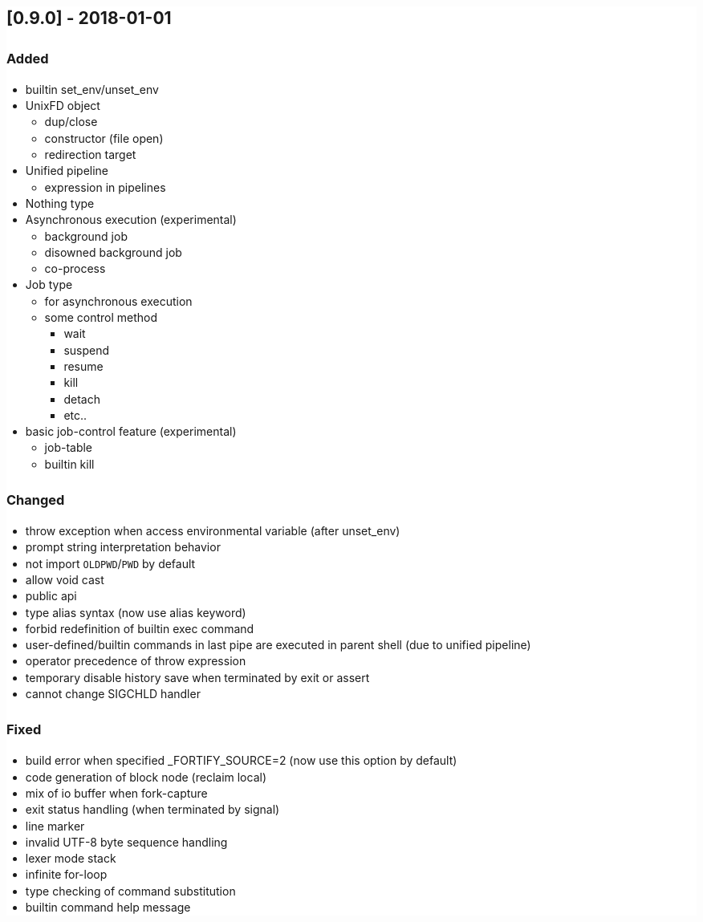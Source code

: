 ## [0.9.0] - 2018-01-01

### Added

- builtin set_env/unset_env
- UnixFD object
    - dup/close
    - constructor (file open)
    - redirection target
- Unified pipeline
    - expression in pipelines
- Nothing type
- Asynchronous execution (experimental)
    - background job
    - disowned background job
    - co-process
- Job type
    - for asynchronous execution
    - some control method
        - wait
        - suspend
        - resume
        - kill
        - detach
        - etc..
- basic job-control feature (experimental)
    - job-table
    - builtin kill

### Changed

- throw exception when access environmental variable (after unset_env)
- prompt string interpretation behavior
- not import `OLDPWD`/`PWD` by default
- allow void cast
- public api
- type alias syntax (now use alias keyword)
- forbid redefinition of builtin exec command
- user-defined/builtin commands in last pipe are executed in parent shell (due to unified pipeline)
- operator precedence of throw expression
- temporary disable history save when terminated by exit or assert
- cannot change SIGCHLD handler

### Fixed

- build error when specified _FORTIFY_SOURCE=2 (now use this option by default)
- code generation of block node (reclaim local)
- mix of io buffer when fork-capture
- exit status handling (when terminated by signal)
- line marker
- invalid UTF-8 byte sequence handling
- lexer mode stack
- infinite for-loop
- type checking of command substitution
- builtin command help message
